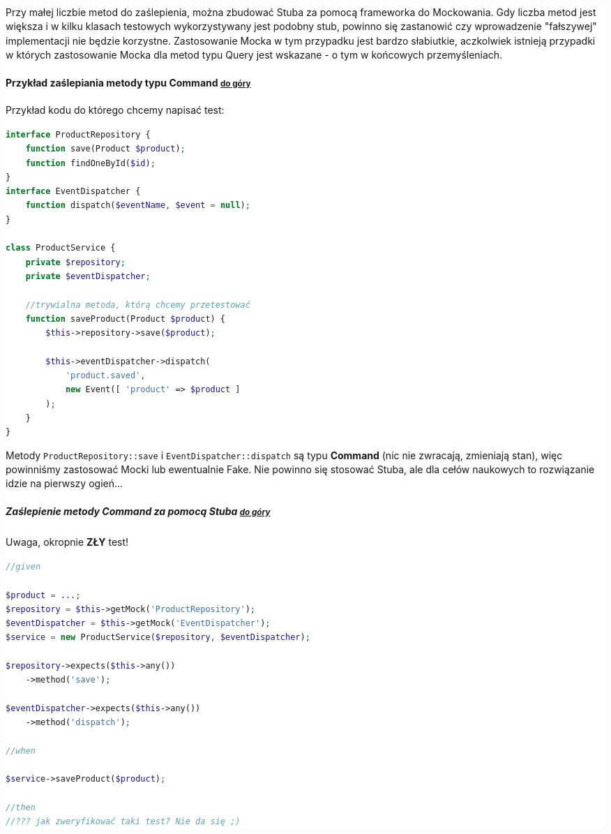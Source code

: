 Przy małej liczbie metod do zaślepienia, można zbudować Stuba za pomocą frameworka do Mockowania. Gdy liczba metod jest większa i w kilku klasach testowych wykorzystywany jest podobny stub, powinno się zastanowić czy wprowadzenie "fałszywej" implementacji nie będzie korzystne. Zastosowanie Mocka w tym przypadku jest bardzo słabiutkie, aczkolwiek istnieją przypadki w których zastosowanie Mocka dla metod typu Query jest wskazane - o tym w końcowych przemyśleniach.

#### Przykład zaślepiania metody typu Command <small>[do góry](#toc)</small><a name="command"></a>

Przykład kodu do którego chcemy napisać test:

```php
interface ProductRepository {
    function save(Product $product);
    function findOneById($id);
}
interface EventDispatcher {
    function dispatch($eventName, $event = null);
}

class ProductService {
    private $repository;
    private $eventDispatcher;
    
    //trywialna metoda, którą chcemy przetestować
    function saveProduct(Product $product) {
        $this->repository->save($product);

        $this->eventDispatcher->dispatch(
            'product.saved', 
            new Event([ 'product' => $product ]
        );
    }
}
```

Metody `ProductRepository::save` i `EventDispatcher::dispatch` są typu **Command** (nic nie zwracają, zmieniają stan), więc powinniśmy zastosować Mocki lub ewentualnie Fake. Nie powinno się stosować Stuba, ale dla cełów naukowych to rozwiązanie idzie na pierwszy ogień...

##### Zaślepienie metody Command za pomocą Stuba <small>[do góry](#toc)</small><a name="command-stub"></a>

Uwaga, okropnie **ZŁY** test!

```php
//given

$product = ...;
$repository = $this->getMock('ProductRepository');
$eventDispatcher = $this->getMock('EventDispatcher');
$service = new ProductService($repository, $eventDispatcher);

$repository->expects($this->any())
    ->method('save');

$eventDispatcher->expects($this->any())
    ->method('dispatch');
    
//when

$service->saveProduct($product);

//then
//??? jak zweryfikować taki test? Nie da się ;)
```


[1]: https://phpunit.de/manual/current/en/test-doubles.html
[2]: http://en.wikipedia.org/wiki/Code_coverage
[3]: http://en.wikipedia.org/wiki/Mutation_testing
[4]: http://psliwa.org/jeden-testcase-dla-wielu-testowanych-klas/
[5]: https://www.youtube.com/watch?v=wbAtJlbRhbQ
[6]: http://pl.wikipedia.org/wiki/Prawo_Demeter